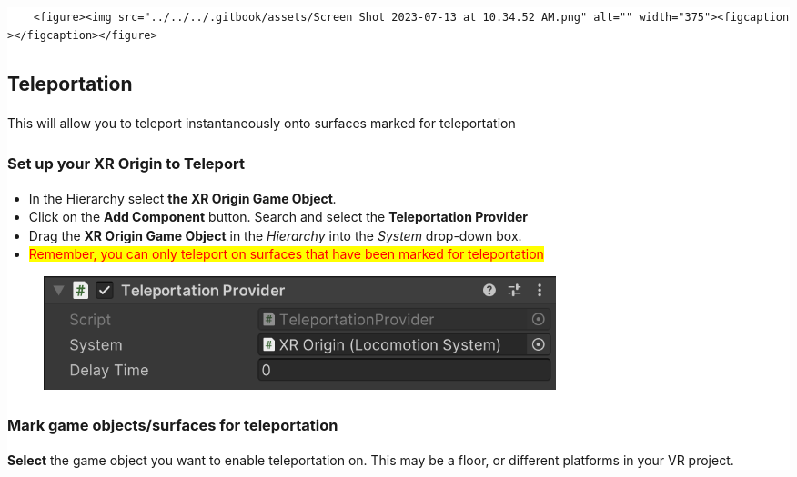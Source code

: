         <figure><img src="../../../.gitbook/assets/Screen Shot 2023-07-13 at 10.34.52 AM.png" alt="" width="375"><figcaption></figcaption></figure>

## Teleportation

This will allow you to teleport instantaneously onto surfaces marked for teleportation

### Set up your XR Origin to Teleport

* In the Hierarchy select **the XR Origin Game Object**_._
* Click on the **Add Component** button. Search and select the **Teleportation Provider**
* Drag the **XR Origin Game Object** in the _Hierarchy_ into the _System_ drop-down box.
* <mark style="color:red;">Remember, you can only teleport on surfaces that have been marked for teleportation</mark>&#x20;

<figure><img src="../../../.gitbook/assets/Screen Shot 2023-07-13 at 10.47.15 AM.png" alt="" width="563"><figcaption></figcaption></figure>

### Mark game objects/surfaces for teleportation

**Select** the game object you want to enable teleportation on. This may be a floor, or different platforms in your VR project.

